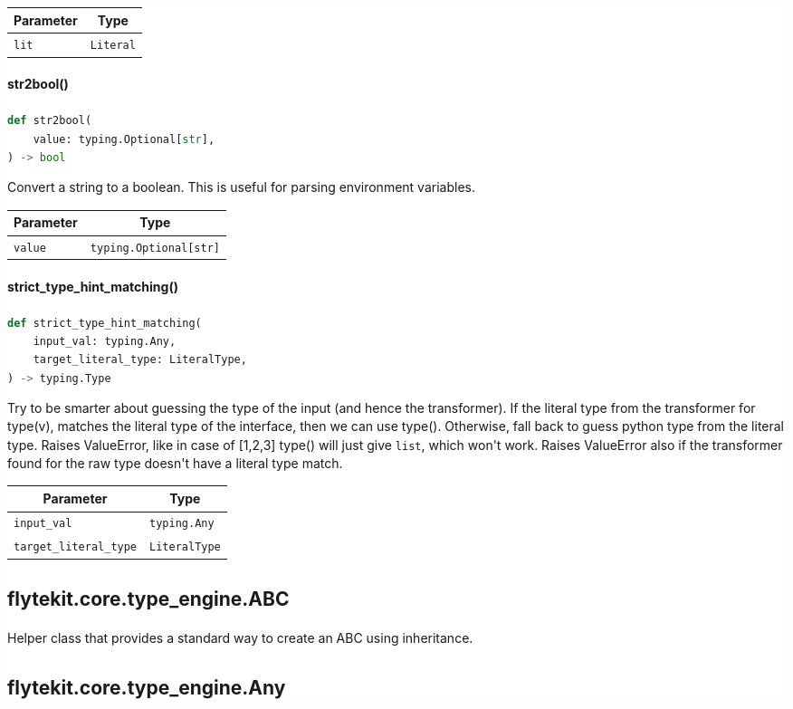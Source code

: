 
| Parameter | Type |
|-|-|
| `lit` | `Literal` |

#### str2bool()

```python
def str2bool(
    value: typing.Optional[str],
) -> bool
```
Convert a string to a boolean. This is useful for parsing environment variables.


| Parameter | Type |
|-|-|
| `value` | `typing.Optional[str]` |

#### strict_type_hint_matching()

```python
def strict_type_hint_matching(
    input_val: typing.Any,
    target_literal_type: LiteralType,
) -> typing.Type
```
Try to be smarter about guessing the type of the input (and hence the transformer).
If the literal type from the transformer for type(v), matches the literal type of the interface, then we
can use type(). Otherwise, fall back to guess python type from the literal type.
Raises ValueError, like in case of [1,2,3] type() will just give `list`, which won't work.
Raises ValueError also if the transformer found for the raw type doesn't have a literal type match.


| Parameter | Type |
|-|-|
| `input_val` | `typing.Any` |
| `target_literal_type` | `LiteralType` |

## flytekit.core.type_engine.ABC

Helper class that provides a standard way to create an ABC using
inheritance.


## flytekit.core.type_engine.Any
